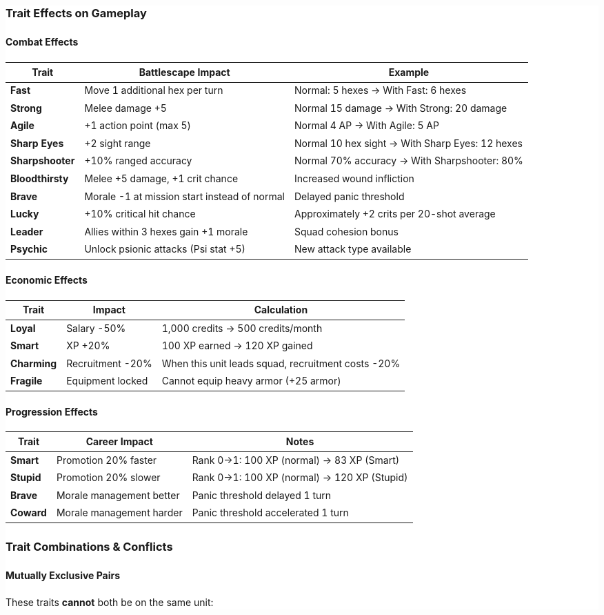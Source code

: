 ### Trait Effects on Gameplay

#### Combat Effects

| Trait | Battlescape Impact | Example |
|-------|-------------------|---------|
| **Fast** | Move 1 additional hex per turn | Normal: 5 hexes → With Fast: 6 hexes |
| **Strong** | Melee damage +5 | Normal 15 damage → With Strong: 20 damage |
| **Agile** | +1 action point (max 5) | Normal 4 AP → With Agile: 5 AP |
| **Sharp Eyes** | +2 sight range | Normal 10 hex sight → With Sharp Eyes: 12 hexes |
| **Sharpshooter** | +10% ranged accuracy | Normal 70% accuracy → With Sharpshooter: 80% |
| **Bloodthirsty** | Melee +5 damage, +1 crit chance | Increased wound infliction |
| **Brave** | Morale -1 at mission start instead of normal | Delayed panic threshold |
| **Lucky** | +10% critical hit chance | Approximately +2 crits per 20-shot average |
| **Leader** | Allies within 3 hexes gain +1 morale | Squad cohesion bonus |
| **Psychic** | Unlock psionic attacks (Psi stat +5) | New attack type available |

#### Economic Effects

| Trait | Impact | Calculation |
|-------|--------|------------|
| **Loyal** | Salary -50% | 1,000 credits → 500 credits/month |
| **Smart** | XP +20% | 100 XP earned → 120 XP gained |
| **Charming** | Recruitment -20% | When this unit leads squad, recruitment costs -20% |
| **Fragile** | Equipment locked | Cannot equip heavy armor (+25 armor) |

#### Progression Effects

| Trait | Career Impact | Notes |
|--------|--------------|-------|
| **Smart** | Promotion 20% faster | Rank 0→1: 100 XP (normal) → 83 XP (Smart) |
| **Stupid** | Promotion 20% slower | Rank 0→1: 100 XP (normal) → 120 XP (Stupid) |
| **Brave** | Morale management better | Panic threshold delayed 1 turn |
| **Coward** | Morale management harder | Panic threshold accelerated 1 turn |

### Trait Combinations & Conflicts

#### Mutually Exclusive Pairs

These traits **cannot** both be on the same unit:
